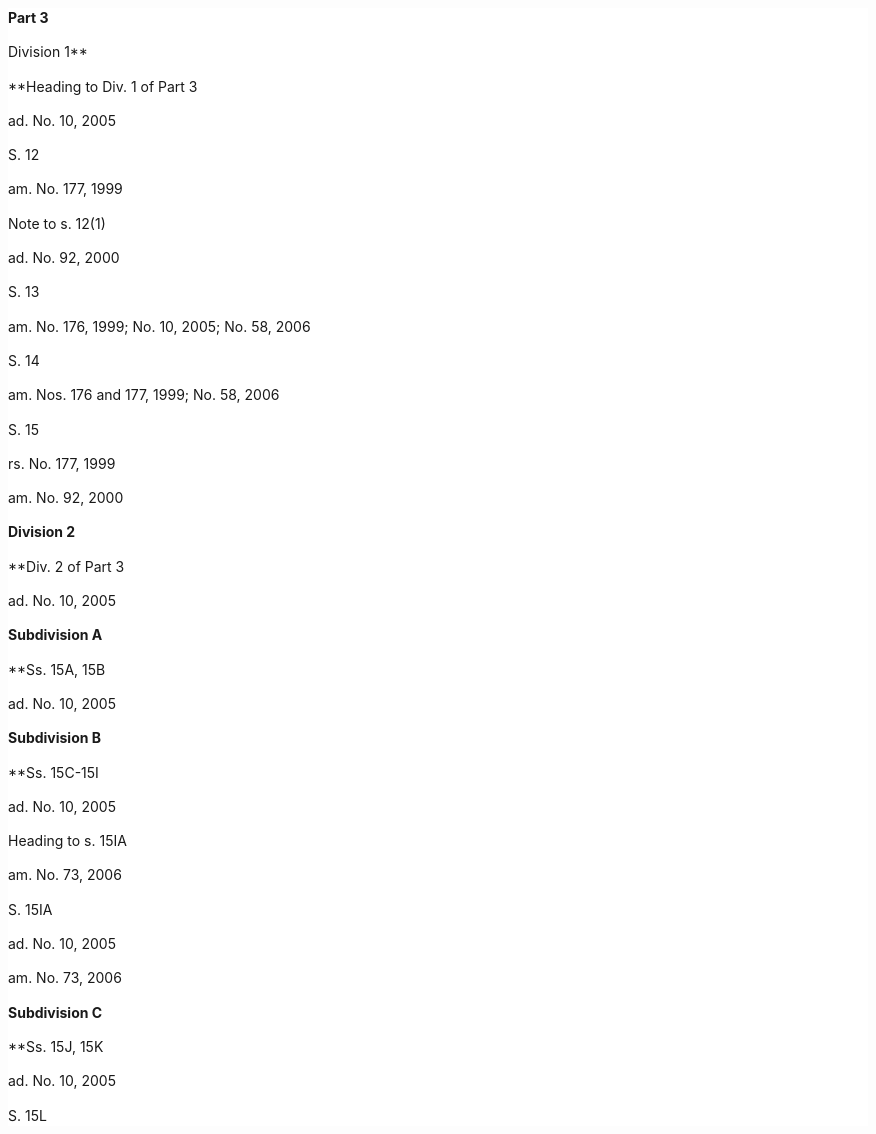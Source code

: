 **Part 3**

Division 1**

**Heading to Div. 1 of Part 3	

ad. No. 10, 2005

S. 12	

am. No. 177, 1999

Note to s. 12(1)	

ad. No. 92, 2000

S. 13	

am. No. 176, 1999; No. 10, 2005; No. 58, 2006

S. 14	

am. Nos. 176 and 177, 1999; No. 58, 2006

S. 15	

rs. No. 177, 1999

am. No. 92, 2000

**Division 2**

**Div. 2 of Part 3	

ad. No. 10, 2005

**Subdivision A**

**Ss. 15A, 15B	

ad. No. 10, 2005

**Subdivision B**

**Ss. 15C-15I	

ad. No. 10, 2005

Heading to s. 15IA	

am. No. 73, 2006

S. 15IA	

ad. No. 10, 2005

am. No. 73, 2006

**Subdivision C**

**Ss. 15J, 15K	

ad. No. 10, 2005

S. 15L	
